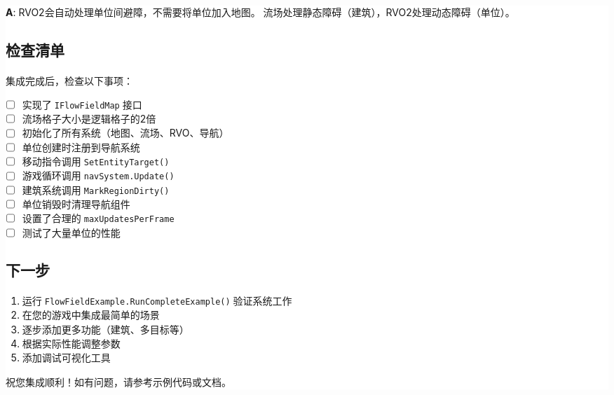 **A**: RVO2会自动处理单位间避障，不需要将单位加入地图。
流场处理静态障碍（建筑），RVO2处理动态障碍（单位）。

## 检查清单

集成完成后，检查以下事项：

- [ ] 实现了 `IFlowFieldMap` 接口
- [ ] 流场格子大小是逻辑格子的2倍
- [ ] 初始化了所有系统（地图、流场、RVO、导航）
- [ ] 单位创建时注册到导航系统
- [ ] 移动指令调用 `SetEntityTarget()`
- [ ] 游戏循环调用 `navSystem.Update()`
- [ ] 建筑系统调用 `MarkRegionDirty()`
- [ ] 单位销毁时清理导航组件
- [ ] 设置了合理的 `maxUpdatesPerFrame`
- [ ] 测试了大量单位的性能

## 下一步

1. 运行 `FlowFieldExample.RunCompleteExample()` 验证系统工作
2. 在您的游戏中集成最简单的场景
3. 逐步添加更多功能（建筑、多目标等）
4. 根据实际性能调整参数
5. 添加调试可视化工具

祝您集成顺利！如有问题，请参考示例代码或文档。

